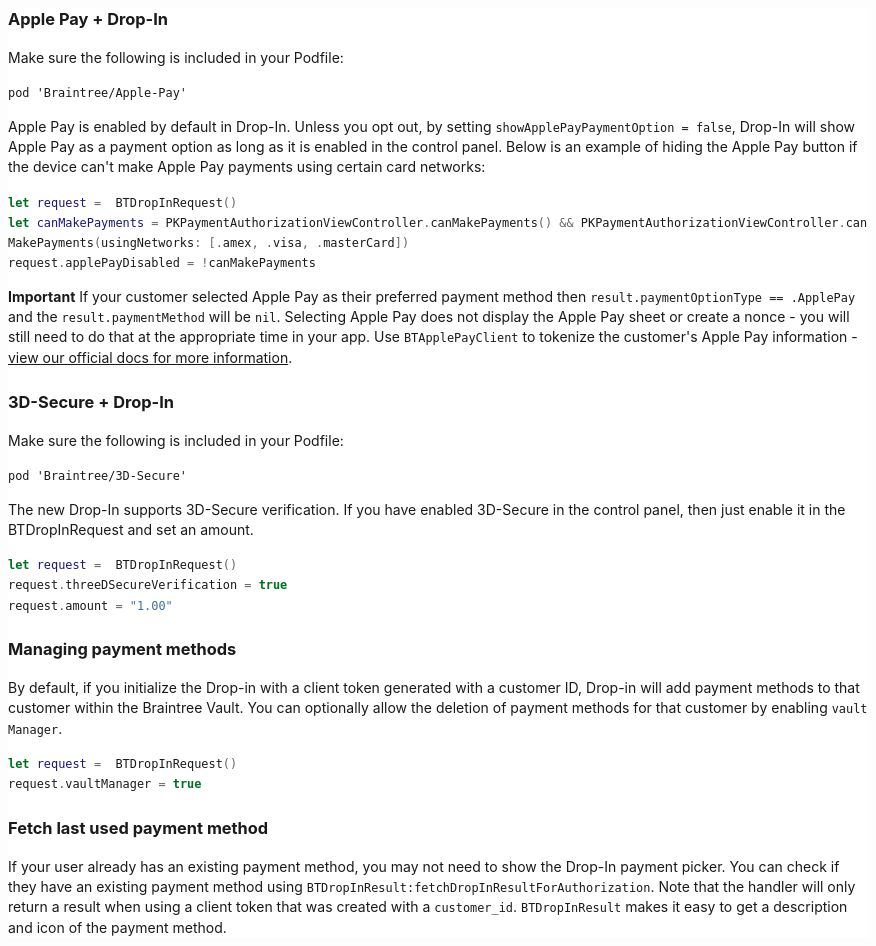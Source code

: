 ### Apple Pay + Drop-In

Make sure the following is included in your Podfile:
```
pod 'Braintree/Apple-Pay'
```

Apple Pay is enabled by default in Drop-In. Unless you opt out, by setting `showApplePayPaymentOption = false`, Drop-In will show Apple Pay as a payment option as long as it is enabled in the control panel. Below is an example of hiding the Apple Pay button if the device can't make Apple Pay payments using certain card networks:

```swift
let request =  BTDropInRequest()
let canMakePayments = PKPaymentAuthorizationViewController.canMakePayments() && PKPaymentAuthorizationViewController.canMakePayments(usingNetworks: [.amex, .visa, .masterCard])
request.applePayDisabled = !canMakePayments
```

**Important** If your customer selected Apple Pay as their preferred payment method then `result.paymentOptionType == .ApplePay` and the `result.paymentMethod` will be `nil`. Selecting Apple Pay does not display the Apple Pay sheet or create a nonce - you will still need to do that at the appropriate time in your app. Use `BTApplePayClient` to tokenize the customer's Apple Pay information - [view our official docs for more information](https://developers.braintreepayments.com/guides/apple-pay/client-side/ios/v4).

### 3D-Secure + Drop-In

Make sure the following is included in your Podfile:
```
pod 'Braintree/3D-Secure'
```
The new Drop-In supports 3D-Secure verification. If you have enabled 3D-Secure in the control panel, then just enable it in the BTDropInRequest and set an amount.

```swift
let request =  BTDropInRequest()
request.threeDSecureVerification = true
request.amount = "1.00"
```

### Managing payment methods

By default, if you initialize the Drop-in with a client token generated with a customer ID, Drop-in will add payment methods to that customer within the Braintree Vault.  You can optionally allow the deletion of payment methods for that customer by enabling `vaultManager`.

```swift
let request =  BTDropInRequest()
request.vaultManager = true
```

### Fetch last used payment method

If your user already has an existing payment method, you may not need to show the Drop-In payment picker. You can check if they have an existing payment method using `BTDropInResult:fetchDropInResultForAuthorization`. Note that the handler will only return a result when using a client token that was created with a `customer_id`. `BTDropInResult` makes it easy to get a description and icon of the payment method.
